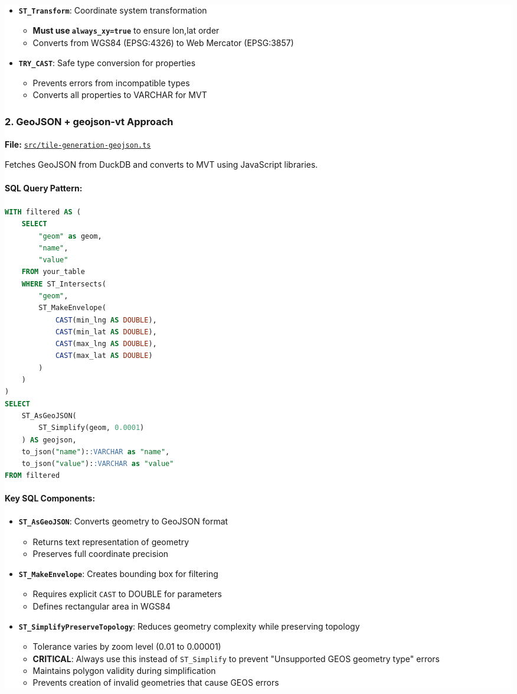 - **`ST_Transform`**: Coordinate system transformation
  - **Must use `always_xy=true`** to ensure lon,lat order
  - Converts from WGS84 (EPSG:4326) to Web Mercator (EPSG:3857)

- **`TRY_CAST`**: Safe type conversion for properties
  - Prevents errors from incompatible types
  - Converts all properties to VARCHAR for MVT

### 2. GeoJSON + geojson-vt Approach

**File:** [`src/tile-generation-geojson.ts`](src/tile-generation-geojson.ts)

Fetches GeoJSON from DuckDB and converts to MVT using JavaScript libraries.

#### SQL Query Pattern:

```sql
WITH filtered AS (
    SELECT
        "geom" as geom,
        "name",
        "value"
    FROM your_table
    WHERE ST_Intersects(
        "geom",
        ST_MakeEnvelope(
            CAST(min_lng AS DOUBLE),
            CAST(min_lat AS DOUBLE),
            CAST(max_lng AS DOUBLE),
            CAST(max_lat AS DOUBLE)
        )
    )
)
SELECT
    ST_AsGeoJSON(
        ST_Simplify(geom, 0.0001)
    ) AS geojson,
    to_json("name")::VARCHAR as "name",
    to_json("value")::VARCHAR as "value"
FROM filtered
```

#### Key SQL Components:

- **`ST_AsGeoJSON`**: Converts geometry to GeoJSON format
  - Returns text representation of geometry
  - Preserves full coordinate precision

- **`ST_MakeEnvelope`**: Creates bounding box for filtering
  - Requires explicit `CAST` to DOUBLE for parameters
  - Defines rectangular area in WGS84

- **`ST_SimplifyPreserveTopology`**: Reduces geometry complexity while preserving topology
  - Tolerance varies by zoom level (0.01 to 0.00001)
  - **CRITICAL**: Always use this instead of `ST_Simplify` to prevent "Unsupported GEOS geometry type" errors
  - Maintains polygon validity during simplification
  - Prevents creation of invalid geometries that cause GEOS errors
